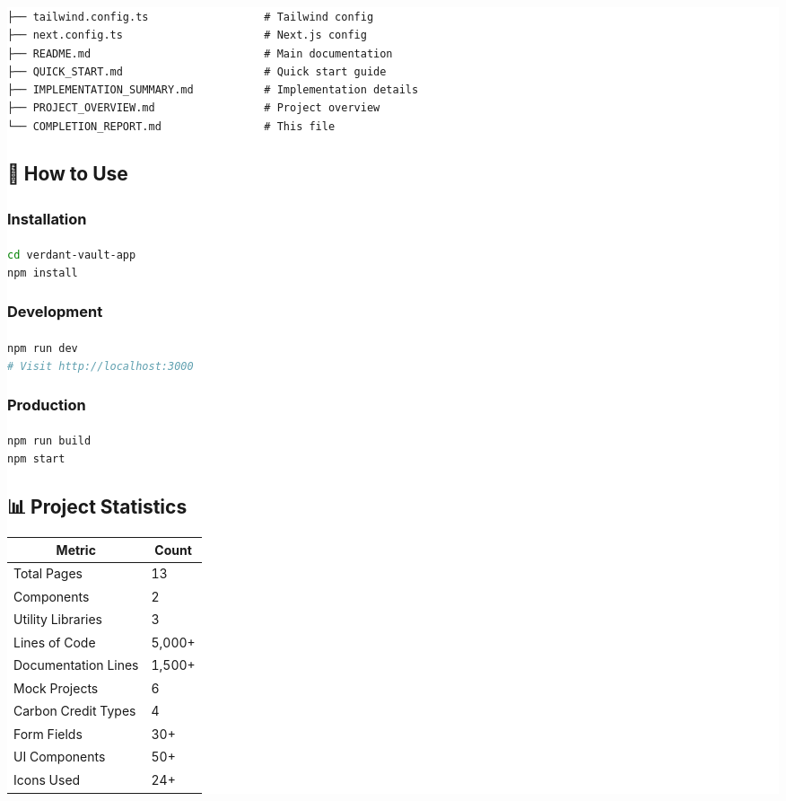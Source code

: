 ```
├── tailwind.config.ts                  # Tailwind config
├── next.config.ts                      # Next.js config
├── README.md                           # Main documentation
├── QUICK_START.md                      # Quick start guide
├── IMPLEMENTATION_SUMMARY.md           # Implementation details
├── PROJECT_OVERVIEW.md                 # Project overview
└── COMPLETION_REPORT.md                # This file
```

## 🚀 How to Use

### Installation
```bash
cd verdant-vault-app
npm install
```

### Development
```bash
npm run dev
# Visit http://localhost:3000
```

### Production
```bash
npm run build
npm start
```

## 📊 Project Statistics

| Metric | Count |
|--------|-------|
| Total Pages | 13 |
| Components | 2 |
| Utility Libraries | 3 |
| Lines of Code | 5,000+ |
| Documentation Lines | 1,500+ |
| Mock Projects | 6 |
| Carbon Credit Types | 4 |
| Form Fields | 30+ |
| UI Components | 50+ |
| Icons Used | 24+ |
